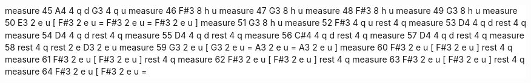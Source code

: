measure 45
A4     4        q     d
G3     4        q     u
measure 46
F#3    8        h     u
measure 47
G3     8        h     u
measure 48
F#3    8        h     u
measure 49
G3     8        h     u
measure 50
E3     2        e     u  [
F#3    2        e     u  =
F#3    2        e     u  =
F#3    2        e     u  ]
measure 51
G3     8        h     u
measure 52
F#3    4        q     u
rest   4        q
measure 53
D4     4        q     d
rest   4        q
measure 54
D4     4        q     d
rest   4        q
measure 55
D4     4        q     d
rest   4        q
measure 56
C#4    4        q     d
rest   4        q
measure 57
D4     4        q     d
rest   4        q
measure 58
rest   4        q
rest   2        e
D3     2        e     u
measure 59
G3     2        e     u  [
G3     2        e     u  =
A3     2        e     u  =
A3     2        e     u  ]
measure 60
F#3    2        e     u  [
F#3    2        e     u  ]
rest   4        q
measure 61
F#3    2        e     u  [
F#3    2        e     u  ]
rest   4        q
measure 62
F#3    2        e     u  [
F#3    2        e     u  ]
rest   4        q
measure 63
F#3    2        e     u  [
F#3    2        e     u  ]
rest   4        q
measure 64
F#3    2        e     u  [
F#3    2        e     u  =